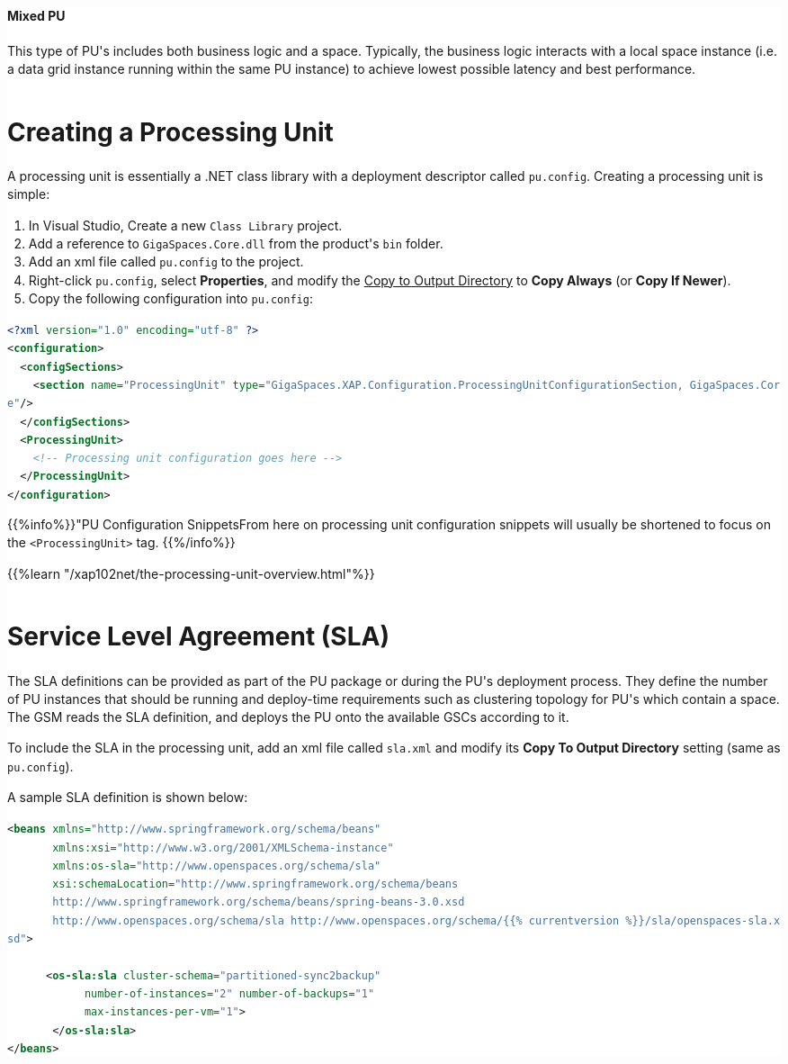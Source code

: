 #### Mixed PU
This type of PU's includes both business logic and a space. Typically, the business logic interacts with a local space instance (i.e. a data grid instance running within the same PU instance) to achieve lowest possible latency and best performance.

# Creating a Processing Unit

A processing unit is essentially a .NET class library with a deployment descriptor called `pu.config`. Creating a processing unit is simple:

1. In Visual Studio, Create a new `Class Library` project.
2. Add a reference to `GigaSpaces.Core.dll` from the product's `bin` folder.
3. Add an xml file called `pu.config` to the project.
4. Right-click `pu.config`, select **Properties**, and modify the [Copy to Output Directory](http://msdn.microsoft.com/en-us/library/0c6xyb66%28v=vs.100%29.aspx) to **Copy Always** (or **Copy If Newer**).
5. Copy the following configuration into `pu.config`:


```xml
<?xml version="1.0" encoding="utf-8" ?>
<configuration>
  <configSections>
    <section name="ProcessingUnit" type="GigaSpaces.XAP.Configuration.ProcessingUnitConfigurationSection, GigaSpaces.Core"/>
  </configSections>
  <ProcessingUnit>
    <!-- Processing unit configuration goes here -->
  </ProcessingUnit>
</configuration>
```

{{%info%}}"PU Configuration SnippetsFrom here on processing unit configuration snippets will usually be shortened to focus on the `<ProcessingUnit>` tag. {{%/info%}}

{{%learn "/xap102net/the-processing-unit-overview.html"%}}

# Service Level Agreement (SLA)

The SLA definitions can be provided as part of the PU package or during the PU's deployment process. They define the number of PU instances that should be running and deploy-time requirements such as clustering topology for PU's which contain a space. The GSM reads the SLA definition, and deploys the PU onto the available GSCs according to it.

To include the SLA in the processing unit, add an xml file called `sla.xml` and modify its **Copy To Output Directory** setting (same as `pu.config`).

A sample SLA definition is shown below:


```xml
<beans xmlns="http://www.springframework.org/schema/beans"
       xmlns:xsi="http://www.w3.org/2001/XMLSchema-instance"
       xmlns:os-sla="http://www.openspaces.org/schema/sla"
       xsi:schemaLocation="http://www.springframework.org/schema/beans
	   http://www.springframework.org/schema/beans/spring-beans-3.0.xsd
       http://www.openspaces.org/schema/sla http://www.openspaces.org/schema/{{% currentversion %}}/sla/openspaces-sla.xsd">

      <os-sla:sla cluster-schema="partitioned-sync2backup"
            number-of-instances="2" number-of-backups="1"
            max-instances-per-vm="1">
       </os-sla:sla>
</beans>
```
